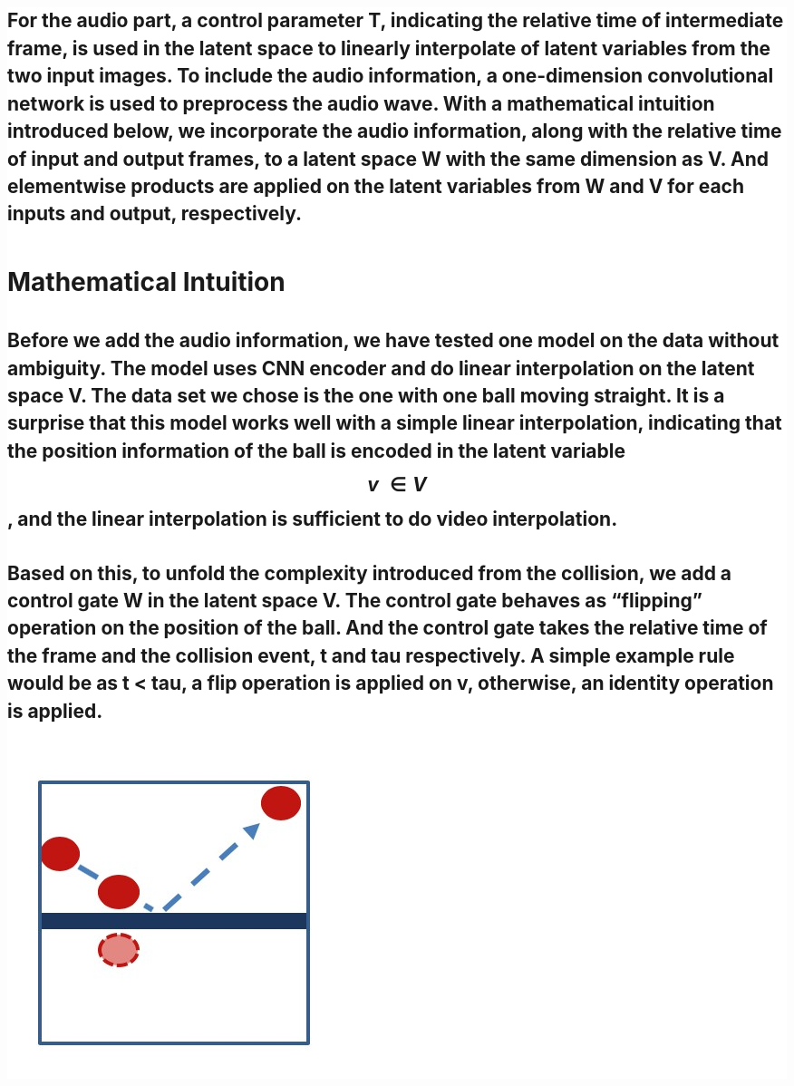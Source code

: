 ## For the audio part, a control parameter T, indicating the relative time of intermediate frame, is used in the latent space to linearly interpolate of latent variables from the two input images. To include the audio information, a one-dimension convolutional network is used to preprocess the audio wave. With a mathematical intuition introduced below, we incorporate the audio information, along with the relative time of input and output frames, to a latent space W with the same dimension as V. And elementwise products are applied on the latent variables from W and V for each inputs and output, respectively.

# **Mathematical Intuition**

## Before we add the audio information, we have tested one model on the data without ambiguity. The model uses CNN encoder and do linear interpolation on the latent space V. The data set we chose is the one with one ball moving straight. It is a surprise that this model works well with a simple linear interpolation, indicating that the position information of the ball is encoded in the latent variable $$v\  \in V$$, and the linear interpolation is sufficient to do video interpolation.

## Based on this, to unfold the complexity introduced from the collision, we add a control gate W in the latent space V. The control gate behaves as “flipping” operation on the position of the ball. And the control gate takes the relative time of the frame and the collision event, t and tau respectively. A simple example rule would be as t \< tau, a flip operation is applied on v, otherwise, an identity operation is applied.

# ![](https://github.com/xiaofanzhang1/Long-Time-Interval-Video-Interpolation-with-Audio-Information/blob/master/flipping.jpg)
